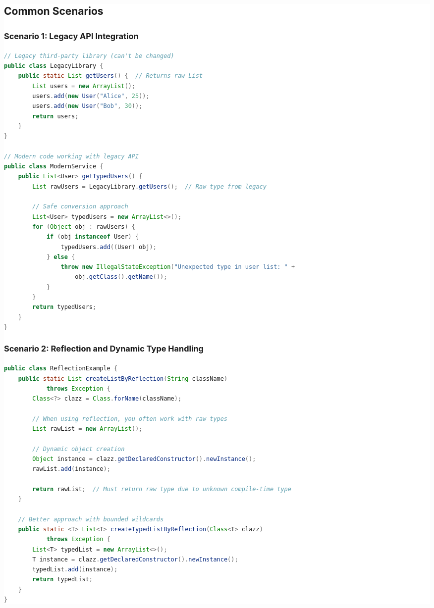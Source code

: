 
## Common Scenarios

### Scenario 1: Legacy API Integration

```java
// Legacy third-party library (can't be changed)
public class LegacyLibrary {
    public static List getUsers() {  // Returns raw List
        List users = new ArrayList();
        users.add(new User("Alice", 25));
        users.add(new User("Bob", 30));
        return users;
    }
}

// Modern code working with legacy API
public class ModernService {
    public List<User> getTypedUsers() {
        List rawUsers = LegacyLibrary.getUsers();  // Raw type from legacy
        
        // Safe conversion approach
        List<User> typedUsers = new ArrayList<>();
        for (Object obj : rawUsers) {
            if (obj instanceof User) {
                typedUsers.add((User) obj);
            } else {
                throw new IllegalStateException("Unexpected type in user list: " + 
                    obj.getClass().getName());
            }
        }
        return typedUsers;
    }
}
```

### Scenario 2: Reflection and Dynamic Type Handling

```java
public class ReflectionExample {
    public static List createListByReflection(String className) 
            throws Exception {
        Class<?> clazz = Class.forName(className);
        
        // When using reflection, you often work with raw types
        List rawList = new ArrayList();
        
        // Dynamic object creation
        Object instance = clazz.getDeclaredConstructor().newInstance();
        rawList.add(instance);
        
        return rawList;  // Must return raw type due to unknown compile-time type
    }
    
    // Better approach with bounded wildcards
    public static <T> List<T> createTypedListByReflection(Class<T> clazz) 
            throws Exception {
        List<T> typedList = new ArrayList<>();
        T instance = clazz.getDeclaredConstructor().newInstance();
        typedList.add(instance);
        return typedList;
    }
}
```

